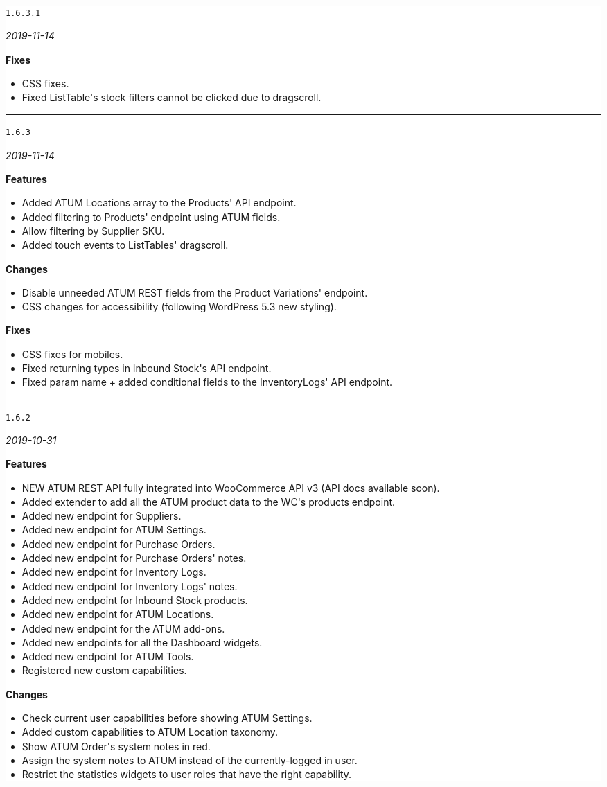 
`1.6.3.1`

*2019-11-14*

**Fixes**

* CSS fixes.
* Fixed ListTable's stock filters cannot be clicked due to dragscroll.

---

`1.6.3`

*2019-11-14*

**Features**

* Added ATUM Locations array to the Products' API endpoint.
* Added filtering to Products' endpoint using ATUM fields.
* Allow filtering by Supplier SKU.
* Added touch events to ListTables' dragscroll.

**Changes**

* Disable unneeded ATUM REST fields from the Product Variations' endpoint.
* CSS changes for accessibility (following WordPress 5.3 new styling).

**Fixes**

* CSS fixes for mobiles.
* Fixed returning types in Inbound Stock's API endpoint.
* Fixed param name + added conditional fields to the InventoryLogs' API endpoint.

---

`1.6.2`

*2019-10-31*

**Features**

* NEW ATUM REST API fully integrated into WooCommerce API v3 (API docs available soon).
* Added extender to add all the ATUM product data to the WC's products endpoint.
* Added new endpoint for Suppliers.
* Added new endpoint for ATUM Settings.
* Added new endpoint for Purchase Orders.
* Added new endpoint for Purchase Orders' notes.
* Added new endpoint for Inventory Logs.
* Added new endpoint for Inventory Logs' notes.
* Added new endpoint for Inbound Stock products.
* Added new endpoint for ATUM Locations.
* Added new endpoint for the ATUM add-ons.
* Added new endpoints for all the Dashboard widgets.
* Added new endpoint for ATUM Tools.
* Registered new custom capabilities.

**Changes**

* Check current user capabilities before showing ATUM Settings.
* Added custom capabilities to ATUM Location taxonomy.
* Show ATUM Order's system notes in red.
* Assign the system notes to ATUM instead of the currently-logged in user.
* Restrict the statistics widgets to user roles that have the right capability.
